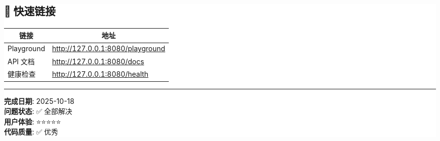 
## 🔗 快速链接

| 链接 | 地址 |
|------|------|
| Playground | http://127.0.0.1:8080/playground |
| API 文档 | http://127.0.0.1:8080/docs |
| 健康检查 | http://127.0.0.1:8080/health |

---

**完成日期**: 2025-10-18  
**问题状态**: ✅ 全部解决  
**用户体验**: ⭐⭐⭐⭐⭐  
**代码质量**: ✅ 优秀

